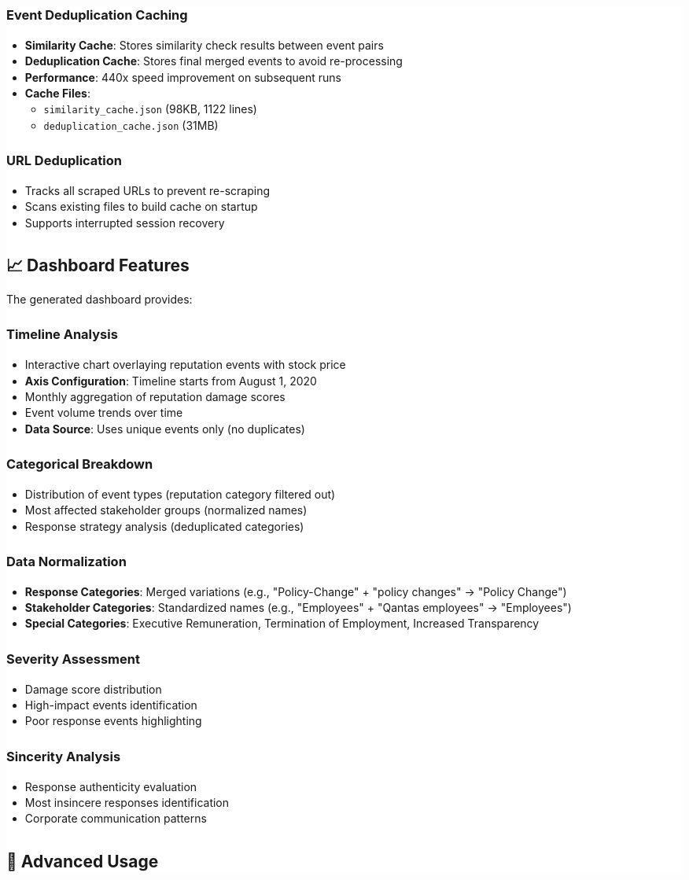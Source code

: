 ### **Event Deduplication Caching**
- **Similarity Cache**: Stores similarity check results between event pairs
- **Deduplication Cache**: Stores final merged events to avoid re-processing
- **Performance**: 440x speed improvement on subsequent runs
- **Cache Files**: 
  - `similarity_cache.json` (98KB, 1122 lines)
  - `deduplication_cache.json` (31MB)

### **URL Deduplication**
- Tracks all scraped URLs to prevent re-scraping
- Scans existing files to build cache on startup
- Supports interrupted session recovery

## 📈 Dashboard Features

The generated dashboard provides:

### **Timeline Analysis**
- Interactive chart overlaying reputation events with stock price
- **Axis Configuration**: Timeline starts from August 1, 2020
- Monthly aggregation of reputation damage scores
- Event volume trends over time
- **Data Source**: Uses unique events only (no duplicates)

### **Categorical Breakdown**
- Distribution of event types (reputation category filtered out)
- Most affected stakeholder groups (normalized names)
- Response strategy analysis (deduplicated categories)

### **Data Normalization**
- **Response Categories**: Merged variations (e.g., "Policy-Change" + "policy changes" → "Policy Change")
- **Stakeholder Categories**: Standardized names (e.g., "Employees" + "Qantas employees" → "Employees")
- **Special Categories**: Executive Remuneration, Termination of Employment, Increased Transparency

### **Severity Assessment**
- Damage score distribution
- High-impact events identification
- Poor response events highlighting

### **Sincerity Analysis**
- Response authenticity evaluation
- Most insincere responses identification
- Corporate communication patterns

## 🔧 Advanced Usage
